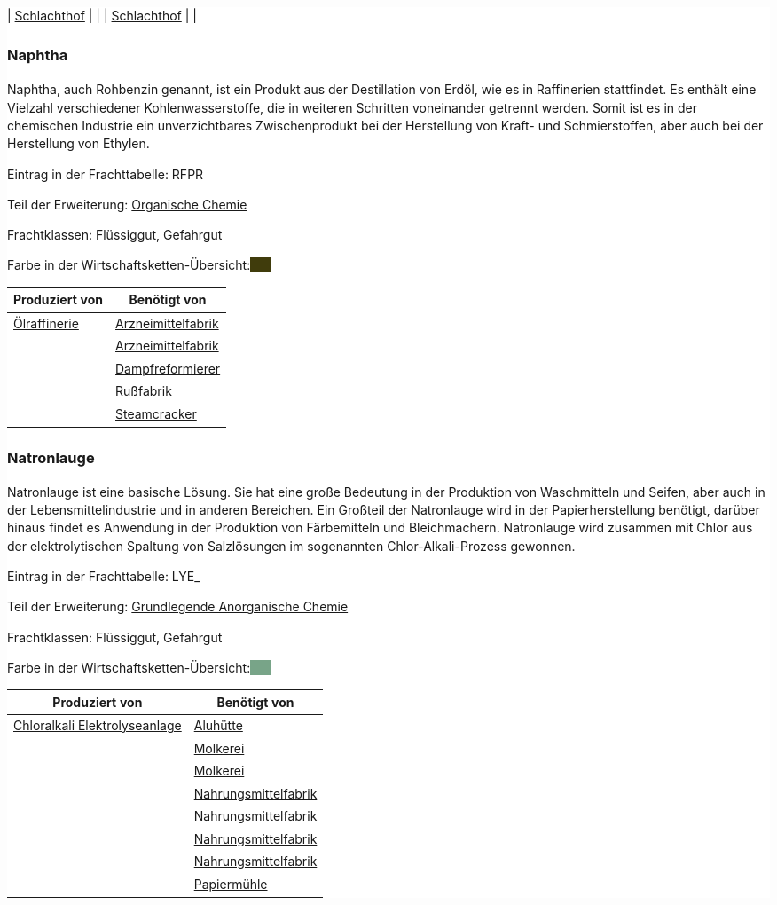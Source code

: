 | [Schlachthof](#industry_80) |  |
| [Schlachthof](#industry_81) |  |

<a name="cargo_RFPR"></a>
### Naphtha

Naphtha, auch Rohbenzin genannt, ist ein Produkt aus der Destillation von Erdöl, wie es in Raffinerien stattfindet. Es enthält eine Vielzahl verschiedener Kohlenwasserstoffe, die in weiteren Schritten voneinander getrennt werden. Somit ist es in der chemischen Industrie ein unverzichtbares Zwischenprodukt bei der Herstellung von Kraft- und Schmierstoffen, aber auch bei der Herstellung von Ethylen. 

Eintrag in der Frachttabelle: RFPR

Teil der Erweiterung: [Organische Chemie](#extension_6)

Frachtklassen: Flüssiggut, Gefahrgut

Farbe in der Wirtschaftsketten-Übersicht:<span style="background-color:#403c0c;">&nbsp;&nbsp;&nbsp;&nbsp;&nbsp;&nbsp;</span>

| Produziert von | Benötigt von |
| -- | -- |
| [Ölraffinerie](#industry_102) | [Arzneimittelfabrik](#industry_4) |
|  | [Arzneimittelfabrik](#industry_5) |
|  | [Dampfreformierer](#industry_25) |
|  | [Rußfabrik](#industry_77) |
|  | [Steamcracker](#industry_82) |

<a name="cargo_LYE_"></a>
### Natronlauge

Natronlauge ist eine basische Lösung. Sie hat eine große Bedeutung in der Produktion von Waschmitteln und Seifen, aber auch in der Lebensmittelindustrie und in anderen Bereichen. Ein Großteil der Natronlauge wird in der Papierherstellung benötigt, darüber hinaus findet es Anwendung in der Produktion von Färbemitteln und Bleichmachern. Natronlauge wird zusammen mit Chlor aus der elektrolytischen Spaltung von Salzlösungen im sogenannten Chlor-Alkali-Prozess gewonnen. 

Eintrag in der Frachttabelle: LYE_

Teil der Erweiterung: [Grundlegende Anorganische Chemie](#extension_4)

Frachtklassen: Flüssiggut, Gefahrgut

Farbe in der Wirtschaftsketten-Übersicht:<span style="background-color:#78a488;">&nbsp;&nbsp;&nbsp;&nbsp;&nbsp;&nbsp;</span>

| Produziert von | Benötigt von |
| -- | -- |
| [Chloralkali Elektrolyseanlage](#industry_24) | [Aluhütte](#industry_1) |
|  | [Molkerei](#industry_58) |
|  | [Molkerei](#industry_60) |
|  | [Nahrungsmittelfabrik](#industry_68) |
|  | [Nahrungsmittelfabrik](#industry_70) |
|  | [Nahrungsmittelfabrik](#industry_73) |
|  | [Nahrungsmittelfabrik](#industry_74) |
|  | [Papiermühle](#industry_75) |
